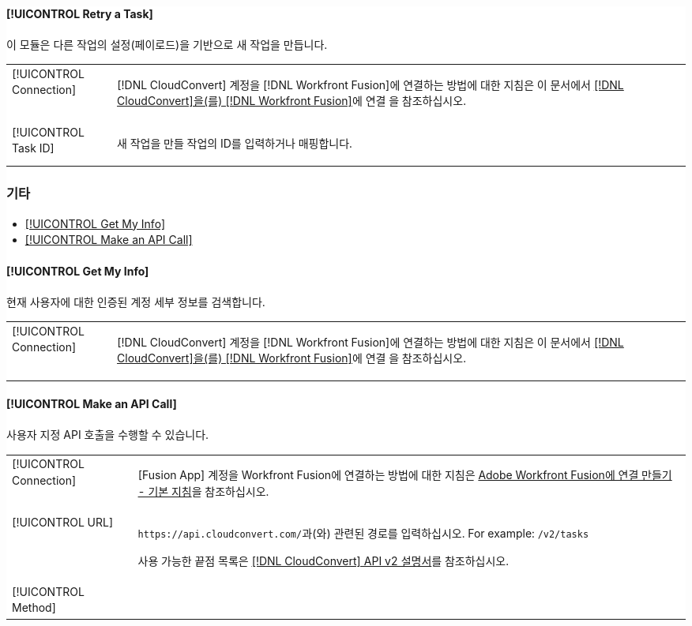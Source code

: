 #### [!UICONTROL Retry a Task]

이 모듈은 다른 작업의 설정(페이로드)을 기반으로 새 작업을 만듭니다.

<table style="table-layout:auto">
 <col> 
 <col> 
 <tbody> 
  <tr> 
   <td role="rowheader">[!UICONTROL Connection]</td> 
   <td> <p>[!DNL CloudConvert] 계정을 [!DNL Workfront Fusion]에 연결하는 방법에 대한 지침은 이 문서에서 <a href="#connect-cloudconvert-to-workfront-fusion" class="MCXref xref">[!DNL CloudConvert]을(를) [!DNL Workfront Fusion]</a>에 연결 을 참조하십시오.</p> </td> 
  </tr> 
  <tr> 
   <td role="rowheader">[!UICONTROL Task ID]</td> 
   <td> <p> 새 작업을 만들 작업의 ID를 입력하거나 매핑합니다.</p> </td> 
  </tr> 
 </tbody> 
</table>

### 기타

* [[!UICONTROL Get My Info]](#get-my-info)
* [[!UICONTROL Make an API Call]](#make-an-api-call)

#### [!UICONTROL Get My Info]

현재 사용자에 대한 인증된 계정 세부 정보를 검색합니다.

<table style="table-layout:auto">
 <col> 
 <col> 
 <tbody> 
  <tr> 
   <td role="rowheader">[!UICONTROL Connection]</td> 
   <td> <p>[!DNL CloudConvert] 계정을 [!DNL Workfront Fusion]에 연결하는 방법에 대한 지침은 이 문서에서 <a href="#connect-cloudconvert-to-workfront-fusion" class="MCXref xref">[!DNL CloudConvert]을(를) [!DNL Workfront Fusion]</a>에 연결 을 참조하십시오.</p> </td> 
  </tr> 
 </tbody> 
</table>

#### [!UICONTROL Make an API Call]

사용자 지정 API 호출을 수행할 수 있습니다.

<table style="table-layout:auto"> 
 <col> 
 <col> 
 <tbody> 
  <tr> 
   <td role="rowheader">[!UICONTROL Connection]</td> 
   <td> <p>[Fusion App] 계정을 Workfront Fusion에 연결하는 방법에 대한 지침은 <a href="/help/workfront-fusion/create-scenarios/connect-to-apps/connect-to-fusion-general.md" class="MCXref xref" data-mc-variable-override="">Adobe Workfront Fusion에 연결 만들기 - 기본 지침</a>을 참조하십시오.</p> </td> 
  </tr> 
  <tr> 
   <td role="rowheader">[!UICONTROL URL]</td> 
   <td> <p><code>https://api.cloudconvert.com/</code>과(와) 관련된 경로를 입력하십시오. For example: <code>/v2/tasks</code></p> <p>사용 가능한 끝점 목록은 <a href="https://cloudconvert.com/api/v2">[!DNL CloudConvert] API v2 설명서</a>를 참조하십시오.</p> </td> 
  </tr> 
  <tr> 
   <td role="rowheader">[!UICONTROL Method]</td> 